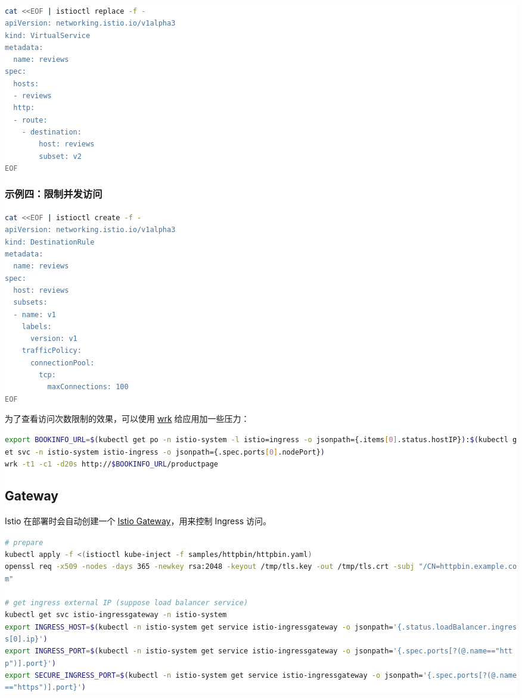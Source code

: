 ```sh
cat <<EOF | istioctl replace -f -
apiVersion: networking.istio.io/v1alpha3
kind: VirtualService
metadata:
  name: reviews
spec:
  hosts:
  - reviews
  http:
  - route:
    - destination:
        host: reviews
        subset: v2
EOF
```

### 示例四：限制并发访问

```sh
cat <<EOF | istioctl create -f -
apiVersion: networking.istio.io/v1alpha3
kind: DestinationRule
metadata:
  name: reviews
spec:
  host: reviews
  subsets:
  - name: v1
    labels:
      version: v1
    trafficPolicy:
      connectionPool:
        tcp:
          maxConnections: 100
EOF
```

为了查看访问次数限制的效果，可以使用 [wrk](https://github.com/wg/wrk) 给应用加一些压力：

```sh
export BOOKINFO_URL=$(kubectl get po -n istio-system -l istio=ingress -o jsonpath={.items[0].status.hostIP}):$(kubectl get svc -n istio-system istio-ingress -o jsonpath={.spec.ports[0].nodePort})
wrk -t1 -c1 -d20s http://$BOOKINFO_URL/productpage
```

## Gateway

Istio 在部署时会自动创建一个 [Istio Gateway](https://istio.io/docs/reference/config/istio.networking.v1alpha3/#Gateway)，用来控制 Ingress 访问。

```sh
# prepare
kubectl apply -f <(istioctl kube-inject -f samples/httpbin/httpbin.yaml)
openssl req -x509 -nodes -days 365 -newkey rsa:2048 -keyout /tmp/tls.key -out /tmp/tls.crt -subj "/CN=httpbin.example.com"

# get ingress external IP (suppose load balancer service)
kubectl get svc istio-ingressgateway -n istio-system
export INGRESS_HOST=$(kubectl -n istio-system get service istio-ingressgateway -o jsonpath='{.status.loadBalancer.ingress[0].ip}')
export INGRESS_PORT=$(kubectl -n istio-system get service istio-ingressgateway -o jsonpath='{.spec.ports[?(@.name=="http")].port}')
export SECURE_INGRESS_PORT=$(kubectl -n istio-system get service istio-ingressgateway -o jsonpath='{.spec.ports[?(@.name=="https")].port}')

```